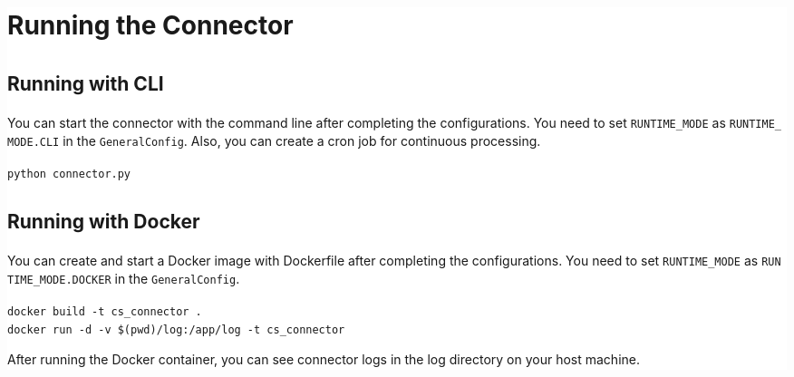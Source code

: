# Running the Connector

## Running with CLI

You can start the connector with the command line after completing the configurations. You need to set `RUNTIME_MODE` as `RUNTIME_MODE.CLI` in the `GeneralConfig`. Also, you can create a cron job for continuous processing.
    
    python connector.py

## Running with Docker

You can create and start a Docker image with Dockerfile after completing the configurations. You need to set `RUNTIME_MODE` as `RUNTIME_MODE.DOCKER` in the `GeneralConfig`.

    docker build -t cs_connector .
    docker run -d -v $(pwd)/log:/app/log -t cs_connector

After running the Docker container, you can see connector logs in the log directory on your host machine.
